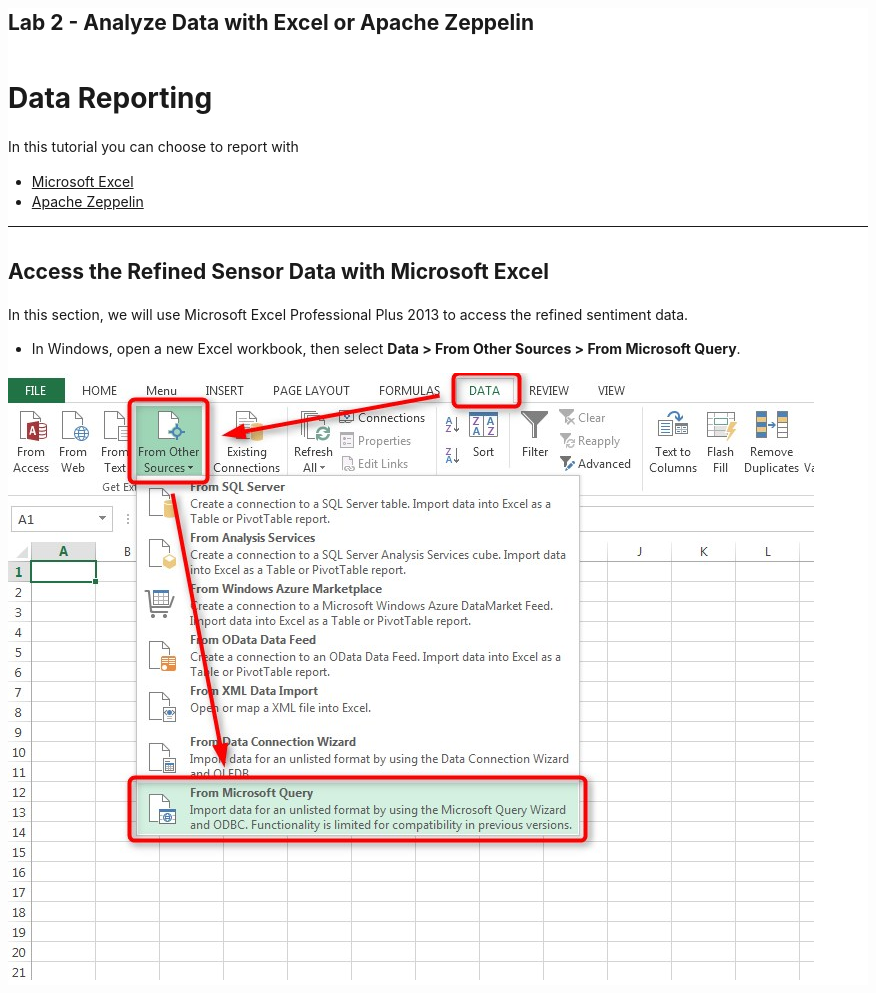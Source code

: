 ## Lab 2 - Analyze Data with Excel or Apache Zeppelin <a name="lab-2"></a>


# Data Reporting 

In this tutorial you can choose to report with

- [Microsoft Excel](#report-with-excel)
- [Apache Zeppelin](#report-with-zeppelin)

* * * * *

## Access the Refined Sensor Data with Microsoft Excel <a name="report-with-excel"></a>

In this section, we will use Microsoft Excel Professional Plus 2013 to
access the refined sentiment data.

- In Windows, open a new Excel workbook, then select **Data > From Other Sources > From Microsoft Query**.

![](../../../assets/analyzing-machine-and-sensor-data/18_open_query.jpg)
